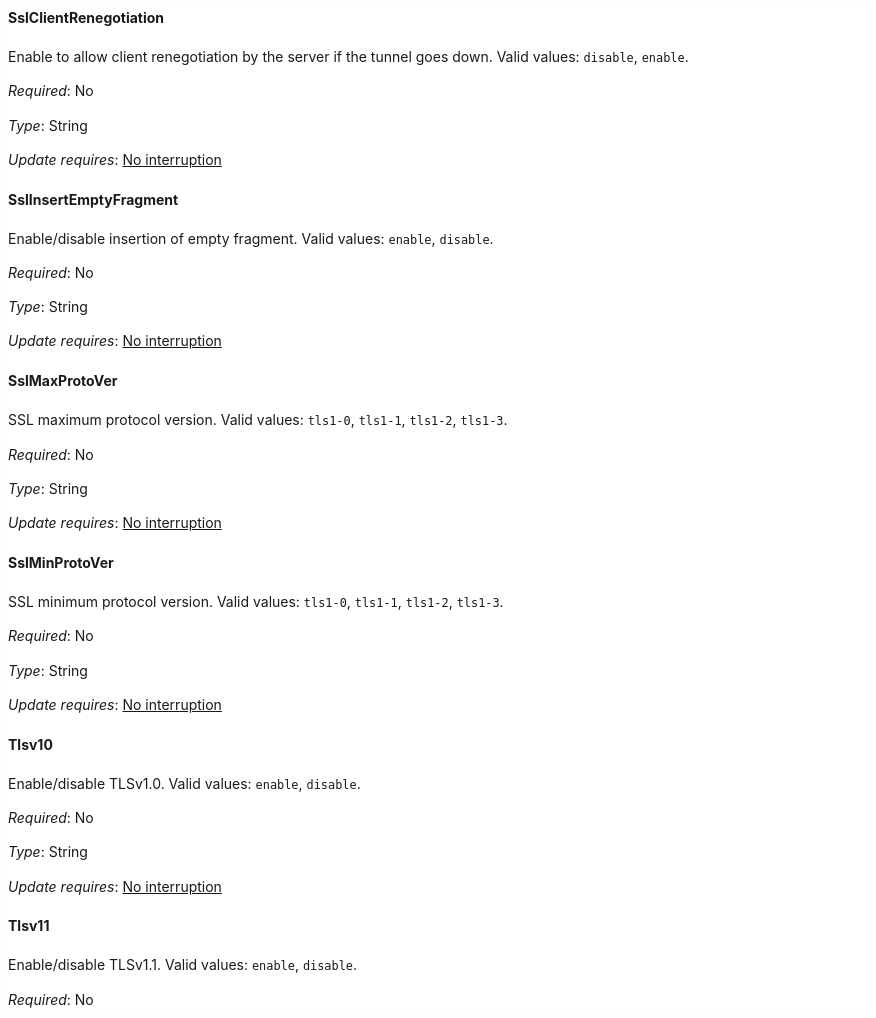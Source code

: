#### SslClientRenegotiation

Enable to allow client renegotiation by the server if the tunnel goes down. Valid values: `disable`, `enable`.

_Required_: No

_Type_: String

_Update requires_: [No interruption](https://docs.aws.amazon.com/AWSCloudFormation/latest/UserGuide/using-cfn-updating-stacks-update-behaviors.html#update-no-interrupt)

#### SslInsertEmptyFragment

Enable/disable insertion of empty fragment. Valid values: `enable`, `disable`.

_Required_: No

_Type_: String

_Update requires_: [No interruption](https://docs.aws.amazon.com/AWSCloudFormation/latest/UserGuide/using-cfn-updating-stacks-update-behaviors.html#update-no-interrupt)

#### SslMaxProtoVer

SSL maximum protocol version. Valid values: `tls1-0`, `tls1-1`, `tls1-2`, `tls1-3`.

_Required_: No

_Type_: String

_Update requires_: [No interruption](https://docs.aws.amazon.com/AWSCloudFormation/latest/UserGuide/using-cfn-updating-stacks-update-behaviors.html#update-no-interrupt)

#### SslMinProtoVer

SSL minimum protocol version. Valid values: `tls1-0`, `tls1-1`, `tls1-2`, `tls1-3`.

_Required_: No

_Type_: String

_Update requires_: [No interruption](https://docs.aws.amazon.com/AWSCloudFormation/latest/UserGuide/using-cfn-updating-stacks-update-behaviors.html#update-no-interrupt)

#### Tlsv10

Enable/disable TLSv1.0. Valid values: `enable`, `disable`.

_Required_: No

_Type_: String

_Update requires_: [No interruption](https://docs.aws.amazon.com/AWSCloudFormation/latest/UserGuide/using-cfn-updating-stacks-update-behaviors.html#update-no-interrupt)

#### Tlsv11

Enable/disable TLSv1.1. Valid values: `enable`, `disable`.

_Required_: No
